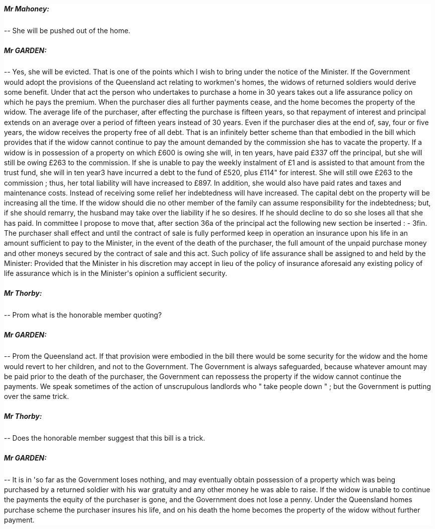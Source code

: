 ##### Mr Mahoney:

-- She will be pushed out of the home. 

##### Mr GARDEN:

-- Yes, she will be evicted. That is one of the points which I wish to bring under the notice of the Minister. If the Government would adopt the provisions of the Queensland act relating to workmen's homes, the widows of returned soldiers would derive some benefit. Under that act the person who undertakes to purchase a home in 30 years takes out a life assurance policy on which he pays the premium. When the purchaser dies all further payments cease, and the home becomes the property of the widow. The average life of the purchaser, after effecting the purchase is fifteen years, so that repayment of interest and principal extends on an average over a period of fifteen years instead of 30 years. Even if the purchaser dies at the end of, say, four or five years, the widow receives the property free of all debt. That is an infinitely better scheme than that embodied in the bill which provides that if the widow cannot continue to pay the amount demanded by the commission she has to vacate the property. If a widow is in possession of a property on which £600 is owing she will, in ten years, have paid £337 off the principal, but she will still be owing £263 to the commission. If she is unable to pay the weekly instalment of £1 and is assisted to that amount from the trust fund, she will in ten year3 have incurred a debt to the fund of £520, plus £114" for interest. She will still owe £263 to the commission ; thus, her total liability will have increased to £897. In addition, she would also have paid rates and taxes and maintenance costs. Instead of receiving some relief her indebtedness will have increased. The capital debt on the property will be increasing all the time. If the widow should die no other member of the family can assume responsibility for the indebtedness; but, if she should remarry, the husband may take over the liability if he so desires. If he should decline to do so she loses all that she has paid. In committee I propose to move that, after section 36a of the principal act the following new section be inserted : - 3fin. The purchaser shall effect and until the contract of sale is fully performed keep in operation an insurance upon his life in an amount sufficient to pay to the Minister, in the event of the death of the purchaser, the full amount of the unpaid purchase money and other moneys secured by the contract of sale and this act. Such policy of life assurance shall be assigned to and held by the Minister: Provided that the Minister in his discretion may accept in lieu of the policy of insurance aforesaid any existing policy of life assurance which is in the Minister's opinion a sufficient security. 

##### Mr Thorby:

-- Prom what is the honorable member quoting? 

##### Mr GARDEN:

-- Prom the Queensland act. If that provision were embodied in the bill there would be some security for the widow and the home would revert to her children, and not to the Government. The Government is always safeguarded, because whatever amount may be paid prior to the death of the purchaser, the Government can repossess the property if the widow cannot continue the payments. We speak sometimes of the action of unscrupulous landlords who " take people down " ; but the Government is putting over the same trick. 

##### Mr Thorby:

-- Does the honorable member suggest that this bill is a trick. 

##### Mr GARDEN:

-- It is in 'so far as the Government loses nothing, and may eventually obtain possession of a property which was being purchased by a returned soldier with his war gratuity and any other money he was able to raise. If the widow is unable to continue the payments the equity of the purchaser is gone, and the Government does not lose a penny. Under the Queensland homes purchase scheme the purchaser insures his life, and on his death the home becomes the property of the widow without further payment. 
